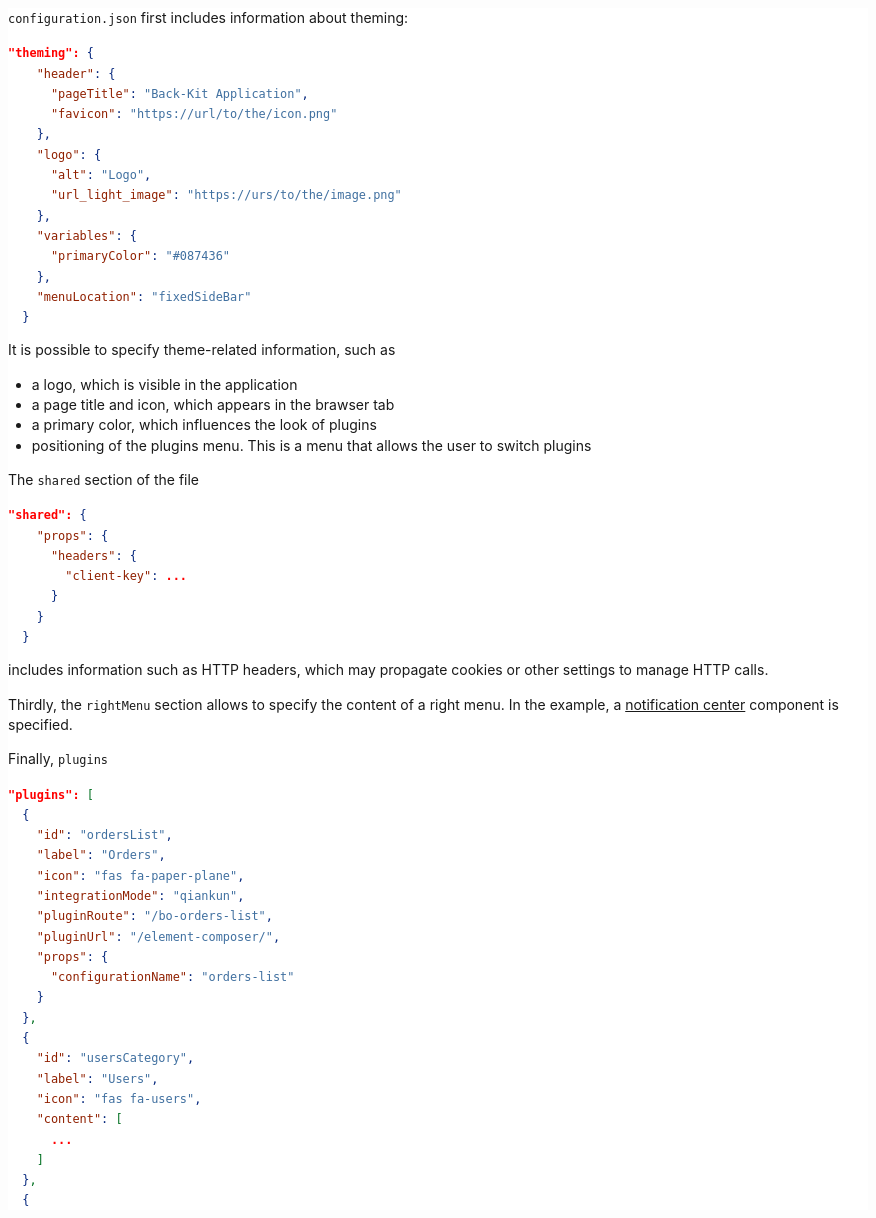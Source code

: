 `configuration.json` first includes information about theming:

```json
"theming": {
    "header": {
      "pageTitle": "Back-Kit Application",
      "favicon": "https://url/to/the/icon.png"
    },
    "logo": {
      "alt": "Logo",
      "url_light_image": "https://urs/to/the/image.png"
    },
    "variables": {
      "primaryColor": "#087436"
    },
    "menuLocation": "fixedSideBar"
  }
```

It is possible to specify theme-related information, such as

- a logo, which is visible in the application
- a page title and icon, which appears in the brawser tab
- a primary color, which influences the look of plugins
- positioning of the plugins menu. This is a menu that allows the user to switch plugins

The `shared` section of the file

```json
"shared": {
    "props": {
      "headers": {
        "client-key": ...
      }
    }
  }
```

includes information such as HTTP headers, which may propagate cookies or other settings to manage HTTP calls.

Thirdly, the `rightMenu` section allows to specify the content of a right menu. In the example, a [notification center](https://github.com/micro-lc/micro-lc-notification-center) component is specified.

Finally, `plugins`

```json
"plugins": [
  {
    "id": "ordersList",
    "label": "Orders",
    "icon": "fas fa-paper-plane",
    "integrationMode": "qiankun",
    "pluginRoute": "/bo-orders-list",
    "pluginUrl": "/element-composer/",
    "props": {
      "configurationName": "orders-list"
    }
  },
  {
    "id": "usersCategory",
    "label": "Users",
    "icon": "fas fa-users",
    "content": [
      ...
    ]
  },
  {
```